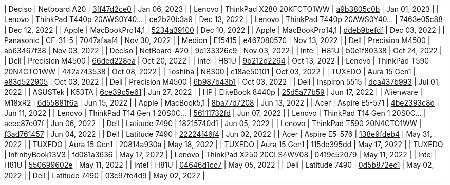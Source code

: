 | Deciso    | Netboard A20                | [3ff47d2ce0](https://bsd-hardware.info/?probe=3ff47d2ce0) | Jan 06, 2023 |
| Lenovo    | ThinkPad X280 20KFCTO1WW    | [a9b3805c0b](https://bsd-hardware.info/?probe=a9b3805c0b) | Jan 01, 2023 |
| Lenovo    | ThinkPad T440p 20AWS0Y40... | [ce2b20b3a9](https://bsd-hardware.info/?probe=ce2b20b3a9) | Dec 13, 2022 |
| Lenovo    | ThinkPad T440p 20AWS0Y40... | [7463e05c88](https://bsd-hardware.info/?probe=7463e05c88) | Dec 12, 2022 |
| Apple     | MacBookPro14,1              | [5234a39100](https://bsd-hardware.info/?probe=5234a39100) | Dec 10, 2022 |
| Apple     | MacBookPro14,1              | [ddeb9befdf](https://bsd-hardware.info/?probe=ddeb9befdf) | Dec 03, 2022 |
| Panasonic | CF-31-5                     | [7047afaaf4](https://bsd-hardware.info/?probe=7047afaaf4) | Nov 30, 2022 |
| Medion    | E15415                      | [e467080570](https://bsd-hardware.info/?probe=e467080570) | Nov 13, 2022 |
| Dell      | Precision M4500             | [ab63467f38](https://bsd-hardware.info/?probe=ab63467f38) | Nov 03, 2022 |
| Deciso    | NetBoard-A20                | [9c133326c9](https://bsd-hardware.info/?probe=9c133326c9) | Nov 03, 2022 |
| Intel     | H81U                        | [b0e1f80338](https://bsd-hardware.info/?probe=b0e1f80338) | Oct 24, 2022 |
| Dell      | Precision M4500             | [66ded228ea](https://bsd-hardware.info/?probe=66ded228ea) | Oct 20, 2022 |
| Intel     | H81U                        | [9b212d2264](https://bsd-hardware.info/?probe=9b212d2264) | Oct 13, 2022 |
| Lenovo    | ThinkPad T590 20N4CTO1WW    | [442a743538](https://bsd-hardware.info/?probe=442a743538) | Oct 08, 2022 |
| Toshiba   | NB300                       | [c18ae50101](https://bsd-hardware.info/?probe=c18ae50101) | Oct 03, 2022 |
| TUXEDO    | Aura 15 Gen1                | [e83d522905](https://bsd-hardware.info/?probe=e83d522905) | Oct 03, 2022 |
| Dell      | Precision M4500             | [6b987b43b1](https://bsd-hardware.info/?probe=6b987b43b1) | Oct 03, 2022 |
| Dell      | Inspiron 5515               | [dca437b993](https://bsd-hardware.info/?probe=dca437b993) | Jul 01, 2022 |
| ASUSTek   | K53TA                       | [6ce39c5e61](https://bsd-hardware.info/?probe=6ce39c5e61) | Jun 27, 2022 |
| HP        | EliteBook 8440p             | [25d5a77b59](https://bsd-hardware.info/?probe=25d5a77b59) | Jun 17, 2022 |
| Alienware | M18xR2                      | [6d55881f6a](https://bsd-hardware.info/?probe=6d55881f6a) | Jun 15, 2022 |
| Apple     | MacBook5,1                  | [8ba77d7208](https://bsd-hardware.info/?probe=8ba77d7208) | Jun 13, 2022 |
| Acer      | Aspire E5-571               | [4be2393c8d](https://bsd-hardware.info/?probe=4be2393c8d) | Jun 11, 2022 |
| Lenovo    | ThinkPad T14 Gen 1 20S0C... | [56111732fd](https://bsd-hardware.info/?probe=56111732fd) | Jun 07, 2022 |
| Lenovo    | ThinkPad T14 Gen 1 20S0C... | [aeec87e07f](https://bsd-hardware.info/?probe=aeec87e07f) | Jun 06, 2022 |
| Dell      | Latitude 7490               | [18215740d1](https://bsd-hardware.info/?probe=18215740d1) | Jun 05, 2022 |
| Lenovo    | ThinkPad T590 20N4CTO1WW    | [f3ad761457](https://bsd-hardware.info/?probe=f3ad761457) | Jun 04, 2022 |
| Dell      | Latitude 7490               | [22224f46f4](https://bsd-hardware.info/?probe=22224f46f4) | Jun 02, 2022 |
| Acer      | Aspire E5-576               | [138e9fdeb4](https://bsd-hardware.info/?probe=138e9fdeb4) | May 31, 2022 |
| TUXEDO    | Aura 15 Gen1                | [20814a930a](https://bsd-hardware.info/?probe=20814a930a) | May 18, 2022 |
| TUXEDO    | Aura 15 Gen1                | [115de395dd](https://bsd-hardware.info/?probe=115de395dd) | May 17, 2022 |
| TUXEDO    | InfinityBook13V3            | [fd081a3636](https://bsd-hardware.info/?probe=fd081a3636) | May 17, 2022 |
| Lenovo    | ThinkPad X250 20CLS4WV08    | [0419c52079](https://bsd-hardware.info/?probe=0419c52079) | May 11, 2022 |
| Intel     | H81U                        | [550699602e](https://bsd-hardware.info/?probe=550699602e) | May 11, 2022 |
| Intel     | H81U                        | [04646d1cc7](https://bsd-hardware.info/?probe=04646d1cc7) | May 05, 2022 |
| Dell      | Latitude 7490               | [0d5b872ec1](https://bsd-hardware.info/?probe=0d5b872ec1) | May 02, 2022 |
| Dell      | Latitude 7490               | [03c97fe4d9](https://bsd-hardware.info/?probe=03c97fe4d9) | May 02, 2022 |